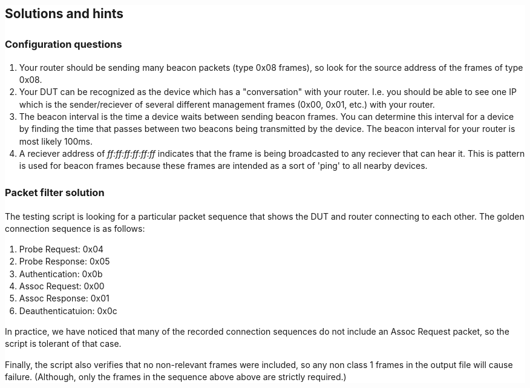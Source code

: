 ## Solutions and hints

### Configuration questions

1. Your router should be sending many beacon packets (type 0x08 frames), so
   look for the source address of the frames of type 0x08.
1. Your DUT can be recognized as the device which has a "conversation" with
   your router. I.e. you should be able to see one IP which is the
   sender/reciever of several different management frames (0x00, 0x01, etc.)
   with your router.
1. The beacon interval is the time a device waits between sending beacon
   frames. You can determine this interval for a device by finding the time
   that passes between two beacons being transmitted by the
   device. The beacon interval for your router is most likely 100ms.
1. A reciever address of *ff:ff:ff:ff:ff:ff* indicates that the frame is
   being broadcasted to any reciever that can hear it. This is pattern is
   used for beacon frames because these frames are intended as a sort of 'ping'
   to all nearby devices.

### Packet filter solution

The testing script is looking for a particular packet sequence that
shows the DUT and router connecting to each other. The golden connection
sequence is as follows:

1. Probe Request: 0x04
1. Probe Response: 0x05
1. Authentication: 0x0b
1. Assoc Request: 0x00
1. Assoc Response: 0x01
1. Deauthenticatuion: 0x0c

In practice, we have noticed that many of the recorded connection sequences do
not include an Assoc Request packet, so the script is tolerant of that case.

Finally, the script also verifies that no non-relevant frames were included,
so any non class 1 frames in the output file will cause failure. (Although,
only the frames in the sequence above above are strictly required.)

[chameleon issues]: https://crbug.com/964549
[lookup tables]: #lookup-tables
[network_WiFi_UpdateRouter]: ../server/site_tests/network_WiFi_UpdateRouter/network_WiFi_UpdateRouter.py
[network_WiFi_SimpleConnect]: ../server/site_tests/network_WiFi_SimpleConnect/network_WiFi_SimpleConnect.py
[Pyshark documentation]: https://kiminewt.github.io/pyshark/
[section 4]: #4_let_s-analyze-some-packets
[skylab portal]: https://chromeos-swarming.appspot.com/botlist?c=id&c=task&c=dut_state&c=label-board&c=label-model&c=label-pool&c=os&c=provisionable-cros-version&c=status&d=asc&f=label-wificell%3ATrue&k=label-wificell&s=id
[skylab tools guide]: http://doc/1eyvAE5wdI3w-gP0D0TT9Kn5yyqe75076dbU9P50pGYo#heading=h.kvcvpeai9t6z
[solutions and hints]: #solutions-and-hints
[test_that]: ./test-that.md
[wificell documentation]: ./wificell.md
[wireshark docs]: https://www.wireshark.org/docs/dfref/
